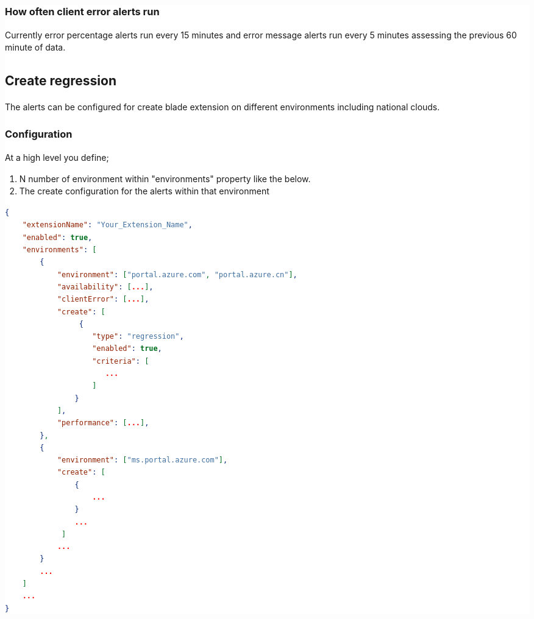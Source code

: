 <a name="overview-client-error-how-often-client-error-alerts-run"></a>
### How often client error alerts run

Currently error percentage alerts run every 15 minutes and error message alerts run every 5 minutes assessing the previous 60 minute of data.

<a name="overview-create-regression"></a>
## Create regression

The alerts can be configured for create blade extension on different environments including national clouds.

<a name="overview-create-regression-configuration"></a>
### Configuration

At a high level you define;

1. N number of environment within "environments" property like the below.
2. The create configuration for the alerts within that environment

```json
{
    "extensionName": "Your_Extension_Name",
    "enabled": true,
    "environments": [
        {
            "environment": ["portal.azure.com", "portal.azure.cn"],
            "availability": [...],
            "clientError": [...],
            "create": [
                 {
                    "type": "regression",
                    "enabled": true,
                    "criteria": [
                       ...
                    ]
                }
            ],
            "performance": [...],
        },
        {
            "environment": ["ms.portal.azure.com"],
            "create": [
                {
                    ...
                }
                ...
             ]
            ...
        }
        ...
    ]
    ...
}
```


[alerting-onboarding]: https://aka.ms/portalfx/alerting-onboarding
[alerting-kusto-partner]: https://ailoganalyticsportal-privatecluster.cloudapp.net/clusters/azportalpartner.kusto.windows.net/databases/Partner?q=H4sIAAAAAAAEAEvOKS0uSS3SUHesKsgvKknMUdfUS0ksSUxKLE7VUApILCrJSy1S0tRzSU1LLM0pcS7KBKrOTNTQBABHZQn9OQAAAA%3d%3d
[datacenter-code-name]: https://aka.ms/portalfx/alerting/datacenter-code-name
[safe-deployment-stage]: https://aka.ms/portalfx/alerting/safe-deployment-stage
[alerting-onboarding]: https://aka.ms/portalfx/alerting-onboarding
[alerting-extension-customization]: https://azportalpartner.kusto.windows.net/Partner?query=GetExtensionCustomizationJson%28%5C%22HubsExtension%5C%22%29
[kusto-partner-database]: https://azportalpartner.kusto.windows.net/Partner